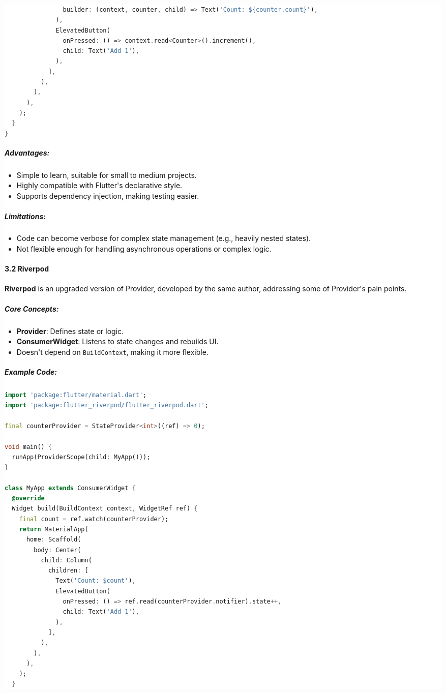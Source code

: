 ```dart
                builder: (context, counter, child) => Text('Count: ${counter.count}'),
              ),
              ElevatedButton(
                onPressed: () => context.read<Counter>().increment(),
                child: Text('Add 1'),
              ),
            ],
          ),
        ),
      ),
    );
  }
}
```

##### Advantages:
- Simple to learn, suitable for small to medium projects.
- Highly compatible with Flutter's declarative style.
- Supports dependency injection, making testing easier.

##### Limitations:
- Code can become verbose for complex state management (e.g., heavily nested states).
- Not flexible enough for handling asynchronous operations or complex logic.

#### 3.2 Riverpod
**Riverpod** is an upgraded version of Provider, developed by the same author, addressing some of Provider's pain points.

##### Core Concepts:
- **Provider**: Defines state or logic.
- **ConsumerWidget**: Listens to state changes and rebuilds UI.
- Doesn't depend on `BuildContext`, making it more flexible.

##### Example Code:
```dart
import 'package:flutter/material.dart';
import 'package:flutter_riverpod/flutter_riverpod.dart';

final counterProvider = StateProvider<int>((ref) => 0);

void main() {
  runApp(ProviderScope(child: MyApp()));
}

class MyApp extends ConsumerWidget {
  @override
  Widget build(BuildContext context, WidgetRef ref) {
    final count = ref.watch(counterProvider);
    return MaterialApp(
      home: Scaffold(
        body: Center(
          child: Column(
            children: [
              Text('Count: $count'),
              ElevatedButton(
                onPressed: () => ref.read(counterProvider.notifier).state++,
                child: Text('Add 1'),
              ),
            ],
          ),
        ),
      ),
    );
  }
```